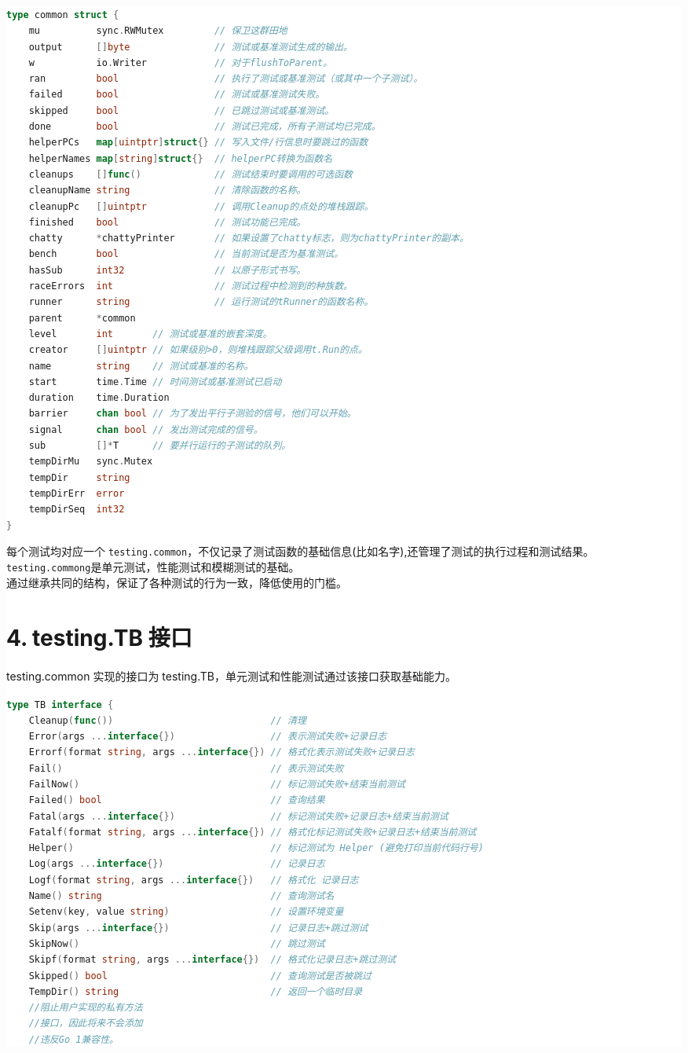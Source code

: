 ```Go
type common struct {
	mu          sync.RWMutex         // 保卫这群田地
	output      []byte               // 测试或基准测试生成的输出。
	w           io.Writer            // 对于flushToParent。
	ran         bool                 // 执行了测试或基准测试（或其中一个子测试）。
	failed      bool                 // 测试或基准测试失败。
	skipped     bool                 // 已跳过测试或基准测试。
	done        bool                 // 测试已完成，所有子测试均已完成。
	helperPCs   map[uintptr]struct{} // 写入文件/行信息时要跳过的函数
	helperNames map[string]struct{}  // helperPC转换为函数名
	cleanups    []func()             // 测试结束时要调用的可选函数
	cleanupName string               // 清除函数的名称。
	cleanupPc   []uintptr            // 调用Cleanup的点处的堆栈跟踪。
	finished    bool                 // 测试功能已完成。
	chatty      *chattyPrinter       // 如果设置了chatty标志，则为chattyPrinter的副本。
	bench       bool                 // 当前测试是否为基准测试。
	hasSub      int32                // 以原子形式书写。
	raceErrors  int                  // 测试过程中检测到的种族数。
	runner      string               // 运行测试的tRunner的函数名称。
	parent      *common
	level       int       // 测试或基准的嵌套深度。
	creator     []uintptr // 如果级别>0，则堆栈跟踪父级调用t.Run的点。
	name        string    // 测试或基准的名称。
	start       time.Time // 时间测试或基准测试已启动
	duration    time.Duration
	barrier     chan bool // 为了发出平行子测验的信号，他们可以开始。
	signal      chan bool // 发出测试完成的信号。
	sub         []*T      // 要并行运行的子测试的队列。
	tempDirMu   sync.Mutex
	tempDir     string
	tempDirErr  error
	tempDirSeq  int32
}
```
每个测试均对应一个 `testing.common`，不仅记录了测试函数的基础信息(比如名字),还管理了测试的执行过程和测试结果。  
`testing.commong`是单元测试，性能测试和模糊测试的基础。  
通过继承共同的结构，保证了各种测试的行为一致，降低使用的门槛。
# 4. testing.TB 接口
testing.common 实现的接口为 testing.TB，单元测试和性能测试通过该接口获取基础能力。
```Go
type TB interface {
	Cleanup(func())                            // 清理
	Error(args ...interface{})                 // 表示测试失败+记录日志
	Errorf(format string, args ...interface{}) // 格式化表示测试失败+记录日志
	Fail()                                     // 表示测试失败
	FailNow()                                  // 标记测试失败+结束当前测试
	Failed() bool                              // 查询结果
	Fatal(args ...interface{})                 // 标记测试失败+记录日志+结束当前测试
	Fatalf(format string, args ...interface{}) // 格式化标记测试失败+记录日志+结束当前测试
	Helper()                                   // 标记测试为 Helper (避免打印当前代码行号)
	Log(args ...interface{})                   // 记录日志
	Logf(format string, args ...interface{})   // 格式化 记录日志
	Name() string                              // 查询测试名
	Setenv(key, value string)                  // 设置环境变量
	Skip(args ...interface{})                  // 记录日志+跳过测试
	SkipNow()                                  // 跳过测试
	Skipf(format string, args ...interface{})  // 格式化记录日志+跳过测试
	Skipped() bool                             // 查询测试是否被跳过
	TempDir() string                           // 返回一个临时目录
	//阻止用户实现的私有方法
	//接口，因此将来不会添加
	//违反Go 1兼容性。
```
